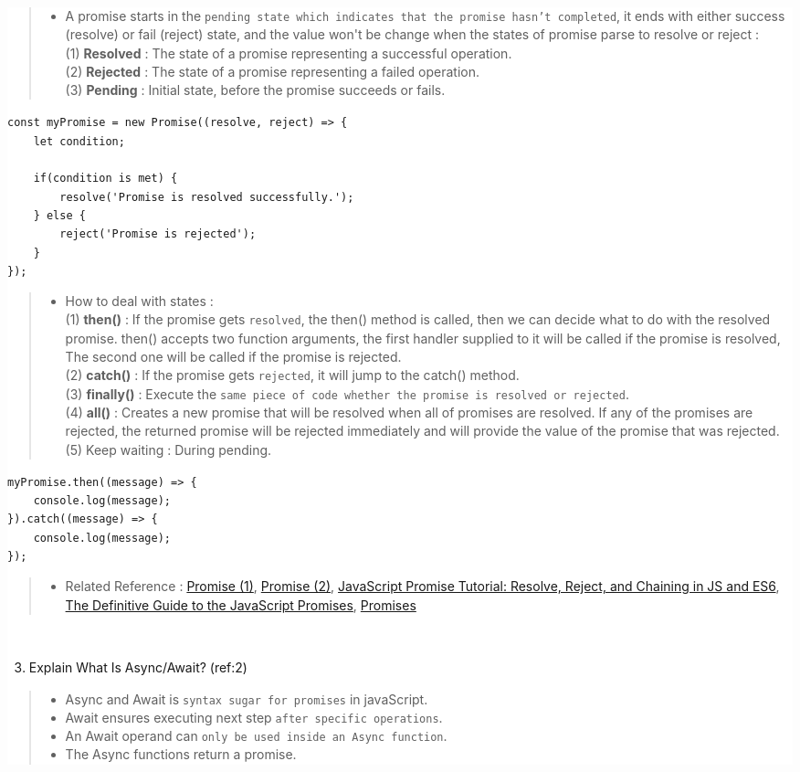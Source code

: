 > - A promise starts in the `pending state which indicates that the promise hasn’t completed`, it ends with either success (resolve) or fail (reject) state, and the value won't be change when the states of promise parse to resolve or reject : <br/>
(1) **Resolved** : The state of a promise representing a successful operation. <br/>
(2) **Rejected** : The state of a promise representing a failed operation. <br/>
(3) **Pending** : Initial state, before the promise succeeds or fails. <br/>

```
const myPromise = new Promise((resolve, reject) => {  
    let condition;  
    
    if(condition is met) {    
        resolve('Promise is resolved successfully.');  
    } else {    
        reject('Promise is rejected');  
    }
});
```

> - How to deal with states :  <br/>
(1) **then()**  : If the promise gets `resolved`, the then() method is called, then we can decide what to do with the resolved promise. then() accepts two function arguments, the first handler supplied to it will be called if the promise is resolved, The second one will be called if the promise is rejected. <br/>
(2) **catch()**  : If the promise gets `rejected`, it will jump to the catch() method. <br/>
(3) **finally()** : Execute the `same piece of code whether the promise is resolved or rejected`. <br/>
(4) **all()** : Creates a new promise that will be resolved when all of promises are resolved. If any of the promises are rejected, the returned promise will be rejected immediately and will provide the value of the promise that was rejected.  <br/>
(5) Keep waiting : During pending.  

```
myPromise.then((message) => { 
    console.log(message);
}).catch((message) => { 
    console.log(message);
});
```

> - Related Reference : [Promise (1)](https://ithelp.ithome.com.tw/articles/10197427), [Promise (2)](https://ithelp.ithome.com.tw/articles/10197529), [JavaScript Promise Tutorial: Resolve, Reject, and Chaining in JS and ES6](https://www.freecodecamp.org/news/javascript-es6-promises-for-beginners-resolve-reject-and-chaining-explained/), [The Definitive Guide to the JavaScript Promises](https://www.javascripttutorial.net/es6/javascript-promises/), [Promises](https://www.codecademy.com/learn/introduction-to-javascript/modules/javascript-promises/cheatsheet)

<br/>

3. Explain What Is Async/Await? (ref:2)
> - Async and Await is `syntax sugar for promises` in javaScript.
> - Await ensures executing next step `after specific operations`. 
> - An Await operand can `only be used inside an Async function`.
> - The Async functions return a promise.
